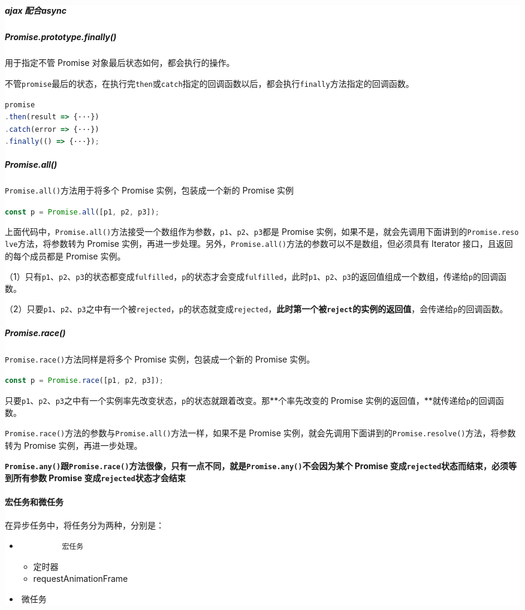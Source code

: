 ##### ajax 配合async



##### Promise.prototype.finally()

用于指定不管 Promise 对象最后状态如何，都会执行的操作。

不管`promise`最后的状态，在执行完`then`或`catch`指定的回调函数以后，都会执行`finally`方法指定的回调函数。

```js
promise
.then(result => {···})
.catch(error => {···})
.finally(() => {···});
```

##### Promise.all()

`Promise.all()`方法用于将多个 Promise 实例，包装成一个新的 Promise 实例

```javascript
const p = Promise.all([p1, p2, p3]);
```

上面代码中，`Promise.all()`方法接受一个数组作为参数，`p1`、`p2`、`p3`都是 Promise 实例，如果不是，就会先调用下面讲到的`Promise.resolve`方法，将参数转为 Promise 实例，再进一步处理。另外，`Promise.all()`方法的参数可以不是数组，但必须具有 Iterator 接口，且返回的每个成员都是 Promise 实例。

（1）只有`p1`、`p2`、`p3`的状态都变成`fulfilled`，`p`的状态才会变成`fulfilled`，此时`p1`、`p2`、`p3`的返回值组成一个数组，传递给`p`的回调函数。

（2）只要`p1`、`p2`、`p3`之中有一个被`rejected`，`p`的状态就变成`rejected`，**此时第一个被`reject`的实例的返回值**，会传递给`p`的回调函数。

##### Promise.race()

`Promise.race()`方法同样是将多个 Promise 实例，包装成一个新的 Promise 实例。

```javascript
const p = Promise.race([p1, p2, p3]);
```

只要`p1`、`p2`、`p3`之中有一个实例率先改变状态，`p`的状态就跟着改变。那**个率先改变的 Promise 实例的返回值，**就传递给`p`的回调函数。

`Promise.race()`方法的参数与`Promise.all()`方法一样，如果不是 Promise 实例，就会先调用下面讲到的`Promise.resolve()`方法，将参数转为 Promise 实例，再进一步处理。



**`Promise.any()`跟`Promise.race()`方法很像，只有一点不同，就是`Promise.any()`不会因为某个 Promise 变成`rejected`状态而结束，必须等到所有参数 Promise 变成`rejected`状态才会结束**



#### 宏任务和微任务

在异步任务中，将任务分为两种，分别是：

-  				宏任务

  - 定时器
  - requestAnimationFrame

- ​                  微任务
